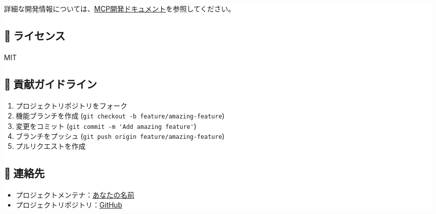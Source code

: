 詳細な開発情報については、[MCP開発ドキュメント](https://github.com/anthropics/anthropic-cookbook/tree/main/mcp)を参照してください。

## 📄 ライセンス

MIT

## 👥 貢献ガイドライン

1. プロジェクトリポジトリをフォーク
2. 機能ブランチを作成 (`git checkout -b feature/amazing-feature`)
3. 変更をコミット (`git commit -m 'Add amazing feature'`)
4. ブランチをプッシュ (`git push origin feature/amazing-feature`)
5. プルリクエストを作成

## 📮 連絡先

- プロジェクトメンテナ：[あなたの名前](mailto:your-email@example.com)
- プロジェクトリポジトリ：[GitHub](https://github.com/your-username/mcpall) 